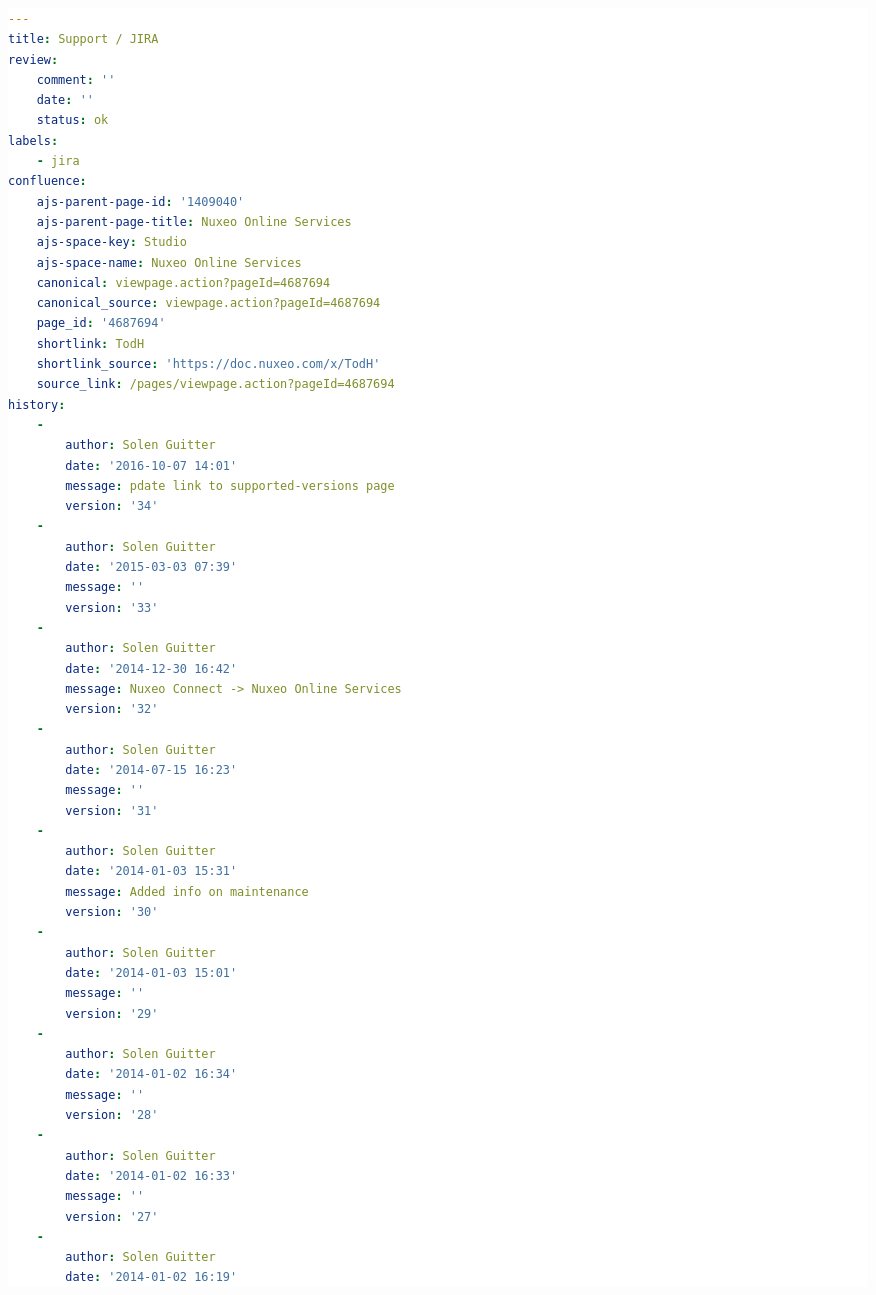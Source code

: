 ```yaml
---
title: Support / JIRA
review:
    comment: ''
    date: ''
    status: ok
labels:
    - jira
confluence:
    ajs-parent-page-id: '1409040'
    ajs-parent-page-title: Nuxeo Online Services
    ajs-space-key: Studio
    ajs-space-name: Nuxeo Online Services
    canonical: viewpage.action?pageId=4687694
    canonical_source: viewpage.action?pageId=4687694
    page_id: '4687694'
    shortlink: TodH
    shortlink_source: 'https://doc.nuxeo.com/x/TodH'
    source_link: /pages/viewpage.action?pageId=4687694
history:
    - 
        author: Solen Guitter
        date: '2016-10-07 14:01'
        message: pdate link to supported-versions page
        version: '34'
    - 
        author: Solen Guitter
        date: '2015-03-03 07:39'
        message: ''
        version: '33'
    - 
        author: Solen Guitter
        date: '2014-12-30 16:42'
        message: Nuxeo Connect -> Nuxeo Online Services
        version: '32'
    - 
        author: Solen Guitter
        date: '2014-07-15 16:23'
        message: ''
        version: '31'
    - 
        author: Solen Guitter
        date: '2014-01-03 15:31'
        message: Added info on maintenance
        version: '30'
    - 
        author: Solen Guitter
        date: '2014-01-03 15:01'
        message: ''
        version: '29'
    - 
        author: Solen Guitter
        date: '2014-01-02 16:34'
        message: ''
        version: '28'
    - 
        author: Solen Guitter
        date: '2014-01-02 16:33'
        message: ''
        version: '27'
    - 
        author: Solen Guitter
        date: '2014-01-02 16:19'
```
